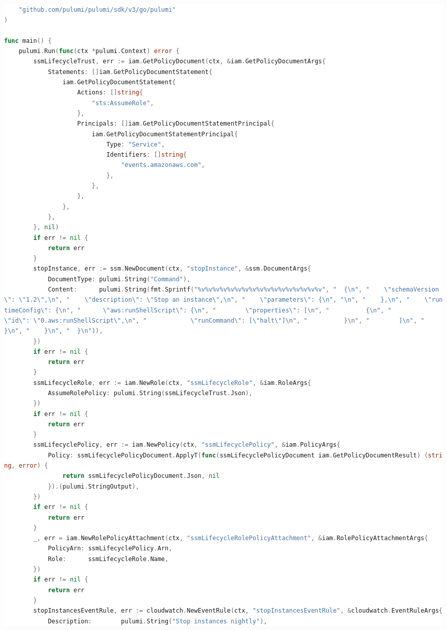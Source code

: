```go
	"github.com/pulumi/pulumi/sdk/v3/go/pulumi"
)

func main() {
	pulumi.Run(func(ctx *pulumi.Context) error {
		ssmLifecycleTrust, err := iam.GetPolicyDocument(ctx, &iam.GetPolicyDocumentArgs{
			Statements: []iam.GetPolicyDocumentStatement{
				iam.GetPolicyDocumentStatement{
					Actions: []string{
						"sts:AssumeRole",
					},
					Principals: []iam.GetPolicyDocumentStatementPrincipal{
						iam.GetPolicyDocumentStatementPrincipal{
							Type: "Service",
							Identifiers: []string{
								"events.amazonaws.com",
							},
						},
					},
				},
			},
		}, nil)
		if err != nil {
			return err
		}
		stopInstance, err := ssm.NewDocument(ctx, "stopInstance", &ssm.DocumentArgs{
			DocumentType: pulumi.String("Command"),
			Content:      pulumi.String(fmt.Sprintf("%v%v%v%v%v%v%v%v%v%v%v%v%v%v%v%v%v", "  {\n", "    \"schemaVersion\": \"1.2\",\n", "    \"description\": \"Stop an instance\",\n", "    \"parameters\": {\n", "\n", "    },\n", "    \"runtimeConfig\": {\n", "      \"aws:runShellScript\": {\n", "        \"properties\": [\n", "          {\n", "            \"id\": \"0.aws:runShellScript\",\n", "            \"runCommand\": [\"halt\"]\n", "          }\n", "        ]\n", "      }\n", "    }\n", "  }\n")),
		})
		if err != nil {
			return err
		}
		ssmLifecycleRole, err := iam.NewRole(ctx, "ssmLifecycleRole", &iam.RoleArgs{
			AssumeRolePolicy: pulumi.String(ssmLifecycleTrust.Json),
		})
		if err != nil {
			return err
		}
		ssmLifecyclePolicy, err := iam.NewPolicy(ctx, "ssmLifecyclePolicy", &iam.PolicyArgs{
			Policy: ssmLifecyclePolicyDocument.ApplyT(func(ssmLifecyclePolicyDocument iam.GetPolicyDocumentResult) (string, error) {
				return ssmLifecyclePolicyDocument.Json, nil
			}).(pulumi.StringOutput),
		})
		if err != nil {
			return err
		}
		_, err = iam.NewRolePolicyAttachment(ctx, "ssmLifecycleRolePolicyAttachment", &iam.RolePolicyAttachmentArgs{
			PolicyArn: ssmLifecyclePolicy.Arn,
			Role:      ssmLifecycleRole.Name,
		})
		if err != nil {
			return err
		}
		stopInstancesEventRule, err := cloudwatch.NewEventRule(ctx, "stopInstancesEventRule", &cloudwatch.EventRuleArgs{
			Description:        pulumi.String("Stop instances nightly"),
```